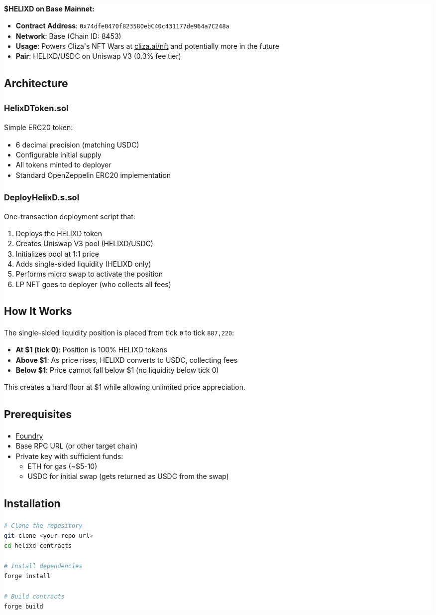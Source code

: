 **$HELIXD on Base Mainnet:**

- **Contract Address**: `0x74dfe0470f823580ebC40c431177de964a7C248a`
- **Network**: Base (Chain ID: 8453)
- **Usage**: Powers Cliza's NFT Wars at [cliza.ai/nft](https://cliza.ai/nft) and potentially more in the future
- **Pair**: HELIXD/USDC on Uniswap V3 (0.3% fee tier)

## Architecture

### HelixDToken.sol

Simple ERC20 token:

- 6 decimal precision (matching USDC)
- Configurable initial supply
- All tokens minted to deployer
- Standard OpenZeppelin ERC20 implementation

### DeployHelixD.s.sol

One-transaction deployment script that:

1. Deploys the HELIXD token
2. Creates Uniswap V3 pool (HELIXD/USDC)
3. Initializes pool at 1:1 price
4. Adds single-sided liquidity (HELIXD only)
5. Performs micro swap to activate the position
6. LP NFT goes to deployer (who collects all fees)

## How It Works

The single-sided liquidity position is placed from tick `0` to tick `887,220`:

- **At $1 (tick 0)**: Position is 100% HELIXD tokens
- **Above $1**: As price rises, HELIXD converts to USDC, collecting fees
- **Below $1**: Price cannot fall below $1 (no liquidity below tick 0)

This creates a hard floor at $1 while allowing unlimited price appreciation.

## Prerequisites

- [Foundry](https://book.getfoundry.sh/getting-started/installation)
- Base RPC URL (or other target chain)
- Private key with sufficient funds:
  - ETH for gas (~$5-10)
  - USDC for initial swap (gets returned as USDC from the swap)

## Installation

```bash
# Clone the repository
git clone <your-repo-url>
cd helixd-contracts

# Install dependencies
forge install

# Build contracts
forge build
```
